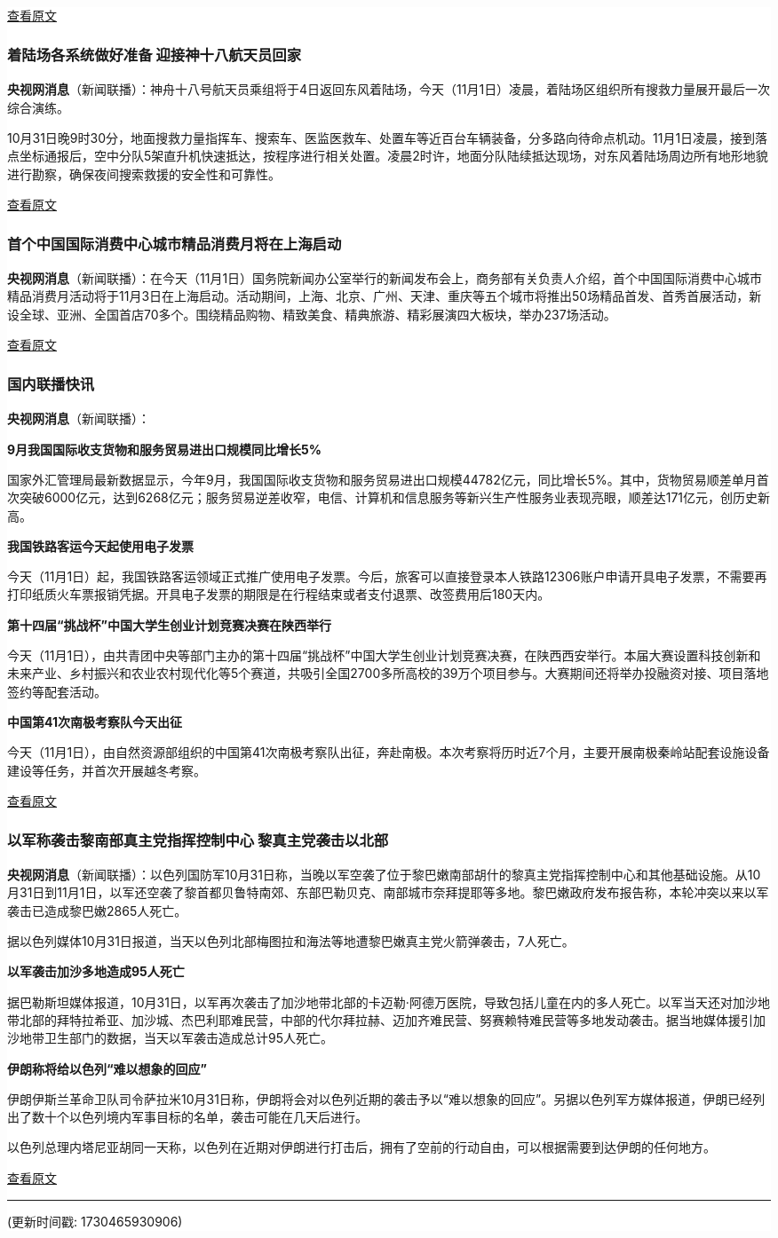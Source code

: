 [查看原文](https://tv.cctv.com/2024/11/01/VIDE2uMoMZ9SezcQgC3swgu6241101.shtml)

### 着陆场各系统做好准备 迎接神十八航天员回家

<p><strong>央视网消息</strong>（新闻联播）：神舟十八号航天员乘组将于4日返回东风着陆场，今天（11月1日）凌晨，着陆场区组织所有搜救力量展开最后一次综合演练。<br></p><p>10月31日晚9时30分，地面搜救力量指挥车、搜索车、医监医救车、处置车等近百台车辆装备，分多路向待命点机动。11月1日凌晨，接到落点坐标通报后，空中分队5架直升机快速抵达，按程序进行相关处置。凌晨2时许，地面分队陆续抵达现场，对东风着陆场周边所有地形地貌进行勘察，确保夜间搜索救援的安全性和可靠性。</p>

[查看原文](https://tv.cctv.com/2024/11/01/VIDEN2yb1PHZbN4UQHVqSQAZ241101.shtml)

### 首个中国国际消费中心城市精品消费月将在上海启动

<p><strong>央视网消息</strong>（新闻联播）：在今天（11月1日）国务院新闻办公室举行的新闻发布会上，商务部有关负责人介绍，首个中国国际消费中心城市精品消费月活动将于11月3日在上海启动。活动期间，上海、北京、广州、天津、重庆等五个城市将推出50场精品首发、首秀首展活动，新设全球、亚洲、全国首店70多个。围绕精品购物、精致美食、精典旅游、精彩展演四大板块，举办237场活动。</p>

[查看原文](https://tv.cctv.com/2024/11/01/VIDEtwAX6b1ajgziKdRkSTCg241101.shtml)

### 国内联播快讯

<p><strong>央视网消息</strong>（新闻联播）：<br></p><p><strong>9月我国国际收支货物和服务贸易进出口规模同比增长5%</strong><br></p><p>国家外汇管理局最新数据显示，今年9月，我国国际收支货物和服务贸易进出口规模44782亿元，同比增长5%。其中，货物贸易顺差单月首次突破6000亿元，达到6268亿元；服务贸易逆差收窄，电信、计算机和信息服务等新兴生产性服务业表现亮眼，顺差达171亿元，创历史新高。<br></p><p><strong>我国铁路客运今天起使用电子发票</strong><br></p><p>今天（11月1日）起，我国铁路客运领域正式推广使用电子发票。今后，旅客可以直接登录本人铁路12306账户申请开具电子发票，不需要再打印纸质火车票报销凭据。开具电子发票的期限是在行程结束或者支付退票、改签费用后180天内。<br></p><p><strong>第十四届“挑战杯”中国大学生创业计划竞赛决赛在陕西举行</strong><br></p><p>今天（11月1日），由共青团中央等部门主办的第十四届“挑战杯”中国大学生创业计划竞赛决赛，在陕西西安举行。本届大赛设置科技创新和未来产业、乡村振兴和农业农村现代化等5个赛道，共吸引全国2700多所高校的39万个项目参与。大赛期间还将举办投融资对接、项目落地签约等配套活动。<br></p><p><strong>中国第41次南极考察队今天出征</strong><br></p><p>今天（11月1日），由自然资源部组织的中国第41次南极考察队出征，奔赴南极。本次考察将历时近7个月，主要开展南极秦岭站配套设施设备建设等任务，并首次开展越冬考察。</p>

[查看原文](https://tv.cctv.com/2024/11/01/VIDEw5dNGyOTLyf8YMM1V0TM241101.shtml)

### 以军称袭击黎南部真主党指挥控制中心 黎真主党袭击以北部

<p><strong>央视网消息</strong>（新闻联播）：以色列国防军10月31日称，当晚以军空袭了位于黎巴嫩南部胡什的黎真主党指挥控制中心和其他基础设施。从10月31日到11月1日，以军还空袭了黎首都贝鲁特南郊、东部巴勒贝克、南部城市奈拜提耶等多地。黎巴嫩政府发布报告称，本轮冲突以来以军袭击已造成黎巴嫩2865人死亡。<br></p><p>据以色列媒体10月31日报道，当天以色列北部梅图拉和海法等地遭黎巴嫩真主党火箭弹袭击，7人死亡。<br></p><p><strong>以军袭击加沙多地造成95人死亡</strong><br></p><p>据巴勒斯坦媒体报道，10月31日，以军再次袭击了加沙地带北部的卡迈勒·阿德万医院，导致包括儿童在内的多人死亡。以军当天还对加沙地带北部的拜特拉希亚、加沙城、杰巴利耶难民营，中部的代尔拜拉赫、迈加齐难民营、努赛赖特难民营等多地发动袭击。据当地媒体援引加沙地带卫生部门的数据，当天以军袭击造成总计95人死亡。<br></p><p><strong>伊朗称将给以色列“难以想象的回应”</strong><br></p><p>伊朗伊斯兰革命卫队司令萨拉米10月31日称，伊朗将会对以色列近期的袭击予以“难以想象的回应”。另据以色列军方媒体报道，伊朗已经列出了数十个以色列境内军事目标的名单，袭击可能在几天后进行。<br></p><p>以色列总理内塔尼亚胡同一天称，以色列在近期对伊朗进行打击后，拥有了空前的行动自由，可以根据需要到达伊朗的任何地方。</p>

[查看原文](https://tv.cctv.com/2024/11/01/VIDE0Dqca8V343kXiT0pCHUq241101.shtml)



---

(更新时间戳: 1730465930906)

